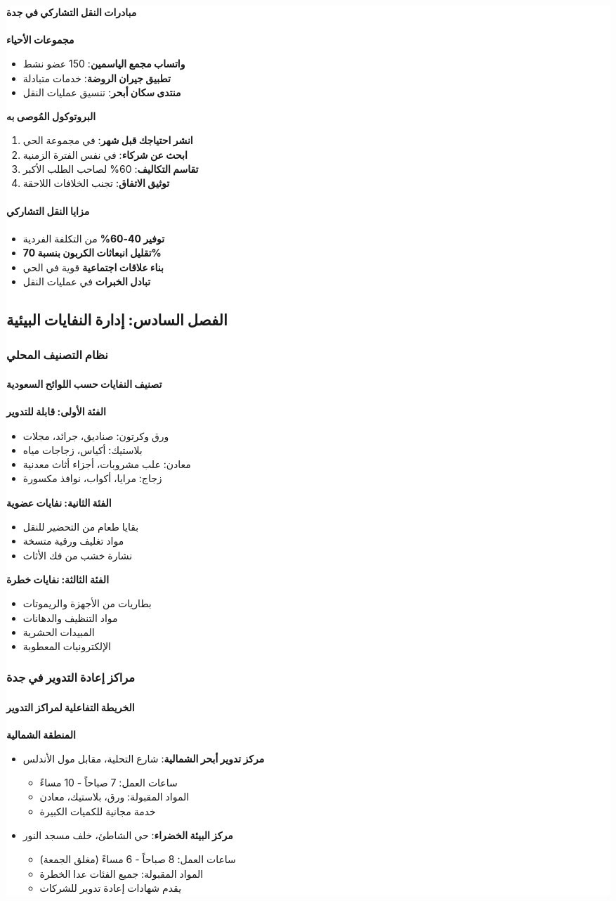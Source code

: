 #### مبادرات النقل التشاركي في جدة
**مجموعات الأحياء**
- **واتساب مجمع الياسمين**: 150 عضو نشط
- **تطبيق جيران الروضة**: خدمات متبادلة
- **منتدى سكان أبحر**: تنسيق عمليات النقل

**البروتوكول المُوصى به**
1. **انشر احتياجك قبل شهر**: في مجموعة الحي
2. **ابحث عن شركاء**: في نفس الفترة الزمنية
3. **تقاسم التكاليف**: 60% لصاحب الطلب الأكبر
4. **توثيق الاتفاق**: تجنب الخلافات اللاحقة

#### مزايا النقل التشاركي
- **توفير 40-60%** من التكلفة الفردية
- **تقليل انبعاثات الكربون بنسبة 70%**
- **بناء علاقات اجتماعية** قوية في الحي
- **تبادل الخبرات** في عمليات النقل

## الفصل السادس: إدارة النفايات البيئية

### نظام التصنيف المحلي

#### تصنيف النفايات حسب اللوائح السعودية
**الفئة الأولى: قابلة للتدوير**
- ورق وكرتون: صناديق، جرائد، مجلات
- بلاستيك: أكياس، زجاجات مياه
- معادن: علب مشروبات، أجزاء أثاث معدنية
- زجاج: مرايا، أكواب، نوافذ مكسورة

**الفئة الثانية: نفايات عضوية**
- بقايا طعام من التحضير للنقل
- مواد تغليف ورقية متسخة
- نشارة خشب من فك الأثاث

**الفئة الثالثة: نفايات خطرة**
- بطاريات من الأجهزة والريموتات
- مواد التنظيف والدهانات
- المبيدات الحشرية
- الإلكترونيات المعطوبة

### مراكز إعادة التدوير في جدة

#### الخريطة التفاعلية لمراكز التدوير

**المنطقة الشمالية**
- **مركز تدوير أبحر الشمالية**: شارع التحلية، مقابل مول الأندلس
  - ساعات العمل: 7 صباحاً - 10 مساءً
  - المواد المقبولة: ورق، بلاستيك، معادن
  - خدمة مجانية للكميات الكبيرة

- **مركز البيئة الخضراء**: حي الشاطئ، خلف مسجد النور
  - ساعات العمل: 8 صباحاً - 6 مساءً (مغلق الجمعة)
  - المواد المقبولة: جميع الفئات عدا الخطرة
  - يقدم شهادات إعادة تدوير للشركات
